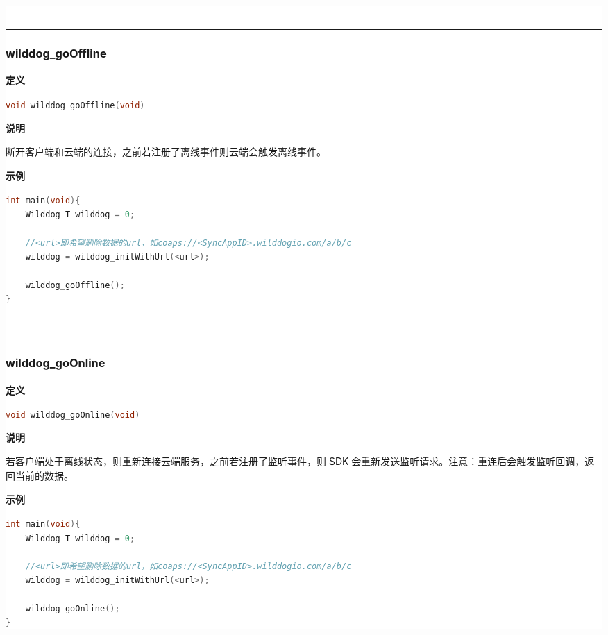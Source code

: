 </br>

---

### wilddog_goOffline

**定义**

```c
void wilddog_goOffline(void)
```

**说明**

断开客户端和云端的连接，之前若注册了离线事件则云端会触发离线事件。

**示例**

```c
int main(void){
    Wilddog_T wilddog = 0;

    //<url>即希望删除数据的url，如coaps://<SyncAppID>.wilddogio.com/a/b/c
    wilddog = wilddog_initWithUrl(<url>);

    wilddog_goOffline();
}
```

</br>

---

### wilddog_goOnline

**定义**

```c
void wilddog_goOnline(void)
```

**说明**

若客户端处于离线状态，则重新连接云端服务，之前若注册了监听事件，则 SDK 会重新发送监听请求。注意：重连后会触发监听回调，返回当前的数据。

**示例**

```c
int main(void){
    Wilddog_T wilddog = 0;

    //<url>即希望删除数据的url，如coaps://<SyncAppID>.wilddogio.com/a/b/c
    wilddog = wilddog_initWithUrl(<url>);

    wilddog_goOnline();
}
```
